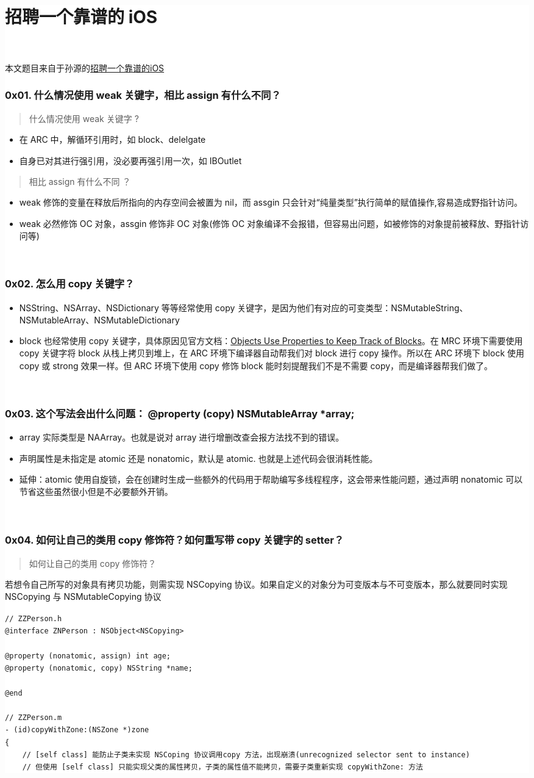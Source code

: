 
# 招聘一个靠谱的 iOS

<br>

本文题目来自于孙源的[招聘一个靠谱的iOS](https://github.com/ChenYilong/iOSInterviewQuestions)


### 0x01. 什么情况使用 weak 关键字，相比 assign 有什么不同？

> 什么情况使用 weak 关键字 ?

- 在 ARC 中，解循环引用时，如 block、delelgate

- 自身已对其进行强引用，没必要再强引用一次，如 IBOutlet

> 相比 assign 有什么不同 ？

- weak 修饰的变量在释放后所指向的内存空间会被置为 nil，而 assgin 只会针对“纯量类型”执行简单的赋值操作,容易造成野指针访问。

- weak 必然修饰 OC 对象，assgin 修饰非 OC 对象(修饰 OC 对象编译不会报错，但容易出问题，如被修饰的对象提前被释放、野指针访问等)


<br>

### 0x02. 怎么用 copy 关键字？

- NSString、NSArray、NSDictionary 等等经常使用 copy 关键字，是因为他们有对应的可变类型：NSMutableString、NSMutableArray、NSMutableDictionary

- block 也经常使用 copy 关键字，具体原因见官方文档：[Objects Use Properties to Keep Track of Blocks](https://developer.apple.com/library/archive/documentation/Cocoa/Conceptual/ProgrammingWithObjectiveC/WorkingwithBlocks/WorkingwithBlocks.html#//apple_ref/doc/uid/TP40011210-CH8-SW12)。在 MRC 环境下需要使用 copy 关键字将 block 从栈上拷贝到堆上，在 ARC 环境下编译器自动帮我们对 block 进行 copy 操作。所以在 ARC 环境下 block 使用 copy 或 strong 效果一样。但 ARC 环境下使用 copy 修饰 block 能时刻提醒我们不是不需要 copy，而是编译器帮我们做了。


<br>

### 0x03. 这个写法会出什么问题： @property (copy) NSMutableArray *array;

- array 实际类型是 NAArray。也就是说对 array 进行增删改查会报方法找不到的错误。

- 声明属性是未指定是 atomic 还是 nonatomic，默认是 atomic. 也就是上述代码会很消耗性能。

- 延伸：atomic 使用自旋锁，会在创建时生成一些额外的代码用于帮助编写多线程程序，这会带来性能问题，通过声明 nonatomic 可以节省这些虽然很小但是不必要额外开销。


<br>


### 0x04. 如何让自己的类用 copy 修饰符？如何重写带 copy 关键字的 setter？

> 如何让自己的类用 copy 修饰符？

若想令自己所写的对象具有拷贝功能，则需实现 NSCopying 协议。如果自定义的对象分为可变版本与不可变版本，那么就要同时实现 NSCopying 与 NSMutableCopying 协议

```
// ZZPerson.h
@interface ZNPerson : NSObject<NSCopying>

@property (nonatomic, assign) int age;
@property (nonatomic, copy) NSString *name;

@end

// ZZPerson.m
- (id)copyWithZone:(NSZone *)zone
{
    // [self class] 能防止子类未实现 NSCoping 协议调用copy 方法，出现崩溃(unrecognized selector sent to instance)
    // 但使用 [self class] 只能实现父类的属性拷贝，子类的属性值不能拷贝，需要子类重新实现 copyWithZone: 方法
```